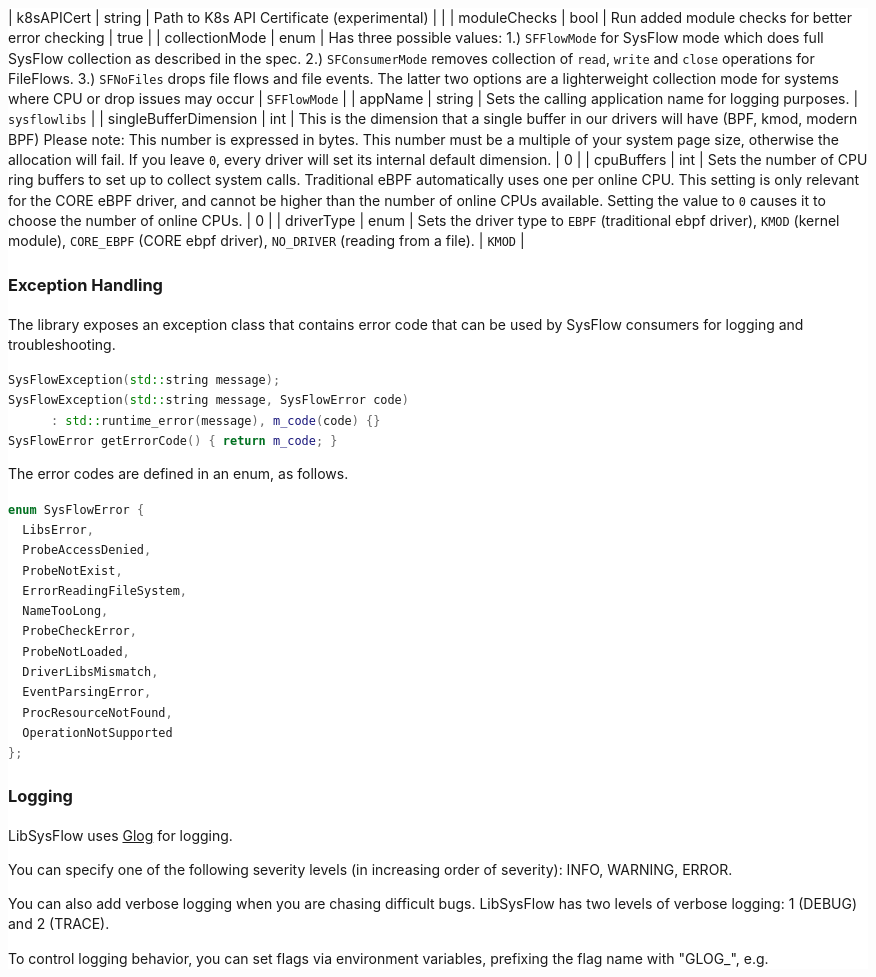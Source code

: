 | k8sAPICert | string | Path to K8s API Certificate (experimental) | |
| moduleChecks | bool | Run added module checks for better error checking | true |
| collectionMode | enum | Has three possible values: 1.) `SFFlowMode` for SysFlow mode which does full SysFlow collection as described in the spec. 2.) `SFConsumerMode` removes collection of `read`, `write` and `close` operations for FileFlows. 3.) `SFNoFiles` drops file flows and file events. The latter two options are a lighterweight collection mode for systems where CPU or drop issues may occur | `SFFlowMode` |
| appName | string | Sets the calling application name for logging purposes. | `sysflowlibs` |
| singleBufferDimension | int | This is the dimension that a single buffer in our drivers will have (BPF, kmod, modern BPF) Please note:  This number is expressed in bytes. This number must be a multiple of your system page size, otherwise the allocation will fail. If you leave `0`, every driver will set its internal default dimension. | 0 |
| cpuBuffers | int | Sets the number of CPU ring buffers to set up to collect system calls. Traditional eBPF automatically uses one per online CPU. This setting is only relevant for the CORE eBPF driver, and cannot be higher than the number of online CPUs available. Setting the value to `0` causes it to choose the number of online CPUs. | 0 |
| driverType | enum | Sets the driver type to `EBPF` (traditional ebpf driver), `KMOD` (kernel module), `CORE_EBPF` (CORE ebpf driver), `NO_DRIVER` (reading from a file). | `KMOD` |

### Exception Handling

The library exposes an exception class that contains error code that can be used by SysFlow consumers for logging and troubleshooting.

```cpp
SysFlowException(std::string message);
SysFlowException(std::string message, SysFlowError code)
      : std::runtime_error(message), m_code(code) {}
SysFlowError getErrorCode() { return m_code; }
```
The error codes are defined in an enum, as follows.

```cpp
enum SysFlowError {
  LibsError,
  ProbeAccessDenied,
  ProbeNotExist,
  ErrorReadingFileSystem,
  NameTooLong,
  ProbeCheckError,
  ProbeNotLoaded,
  DriverLibsMismatch,
  EventParsingError,
  ProcResourceNotFound,
  OperationNotSupported
};
```

### Logging

LibSysFlow uses [Glog](https://github.com/google/glog) for logging.

You can specify one of the following severity levels (in increasing order of severity): INFO, WARNING, ERROR.

You can also add verbose logging when you are chasing difficult bugs. LibSysFlow has two levels of verbose logging: 1 (DEBUG) and 2 (TRACE).

To control logging behavior, you can set flags via environment variables, prefixing the flag name with "GLOG_", e.g.
